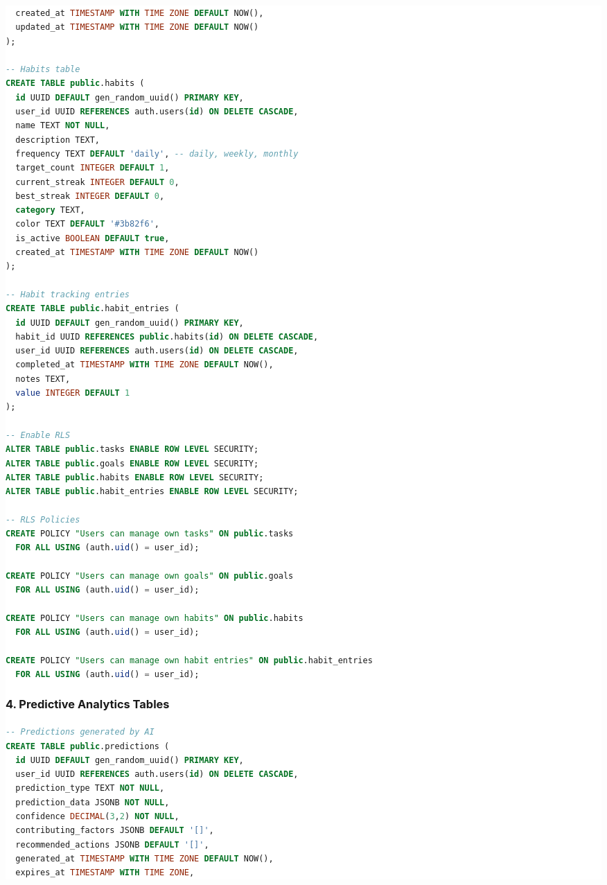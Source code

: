 ```sql
  created_at TIMESTAMP WITH TIME ZONE DEFAULT NOW(),
  updated_at TIMESTAMP WITH TIME ZONE DEFAULT NOW()
);

-- Habits table
CREATE TABLE public.habits (
  id UUID DEFAULT gen_random_uuid() PRIMARY KEY,
  user_id UUID REFERENCES auth.users(id) ON DELETE CASCADE,
  name TEXT NOT NULL,
  description TEXT,
  frequency TEXT DEFAULT 'daily', -- daily, weekly, monthly
  target_count INTEGER DEFAULT 1,
  current_streak INTEGER DEFAULT 0,
  best_streak INTEGER DEFAULT 0,
  category TEXT,
  color TEXT DEFAULT '#3b82f6',
  is_active BOOLEAN DEFAULT true,
  created_at TIMESTAMP WITH TIME ZONE DEFAULT NOW()
);

-- Habit tracking entries
CREATE TABLE public.habit_entries (
  id UUID DEFAULT gen_random_uuid() PRIMARY KEY,
  habit_id UUID REFERENCES public.habits(id) ON DELETE CASCADE,
  user_id UUID REFERENCES auth.users(id) ON DELETE CASCADE,
  completed_at TIMESTAMP WITH TIME ZONE DEFAULT NOW(),
  notes TEXT,
  value INTEGER DEFAULT 1
);

-- Enable RLS
ALTER TABLE public.tasks ENABLE ROW LEVEL SECURITY;
ALTER TABLE public.goals ENABLE ROW LEVEL SECURITY;
ALTER TABLE public.habits ENABLE ROW LEVEL SECURITY;
ALTER TABLE public.habit_entries ENABLE ROW LEVEL SECURITY;

-- RLS Policies
CREATE POLICY "Users can manage own tasks" ON public.tasks
  FOR ALL USING (auth.uid() = user_id);

CREATE POLICY "Users can manage own goals" ON public.goals
  FOR ALL USING (auth.uid() = user_id);

CREATE POLICY "Users can manage own habits" ON public.habits
  FOR ALL USING (auth.uid() = user_id);

CREATE POLICY "Users can manage own habit entries" ON public.habit_entries
  FOR ALL USING (auth.uid() = user_id);
```

### 4. Predictive Analytics Tables
```sql
-- Predictions generated by AI
CREATE TABLE public.predictions (
  id UUID DEFAULT gen_random_uuid() PRIMARY KEY,
  user_id UUID REFERENCES auth.users(id) ON DELETE CASCADE,
  prediction_type TEXT NOT NULL,
  prediction_data JSONB NOT NULL,
  confidence DECIMAL(3,2) NOT NULL,
  contributing_factors JSONB DEFAULT '[]',
  recommended_actions JSONB DEFAULT '[]',
  generated_at TIMESTAMP WITH TIME ZONE DEFAULT NOW(),
  expires_at TIMESTAMP WITH TIME ZONE,
```